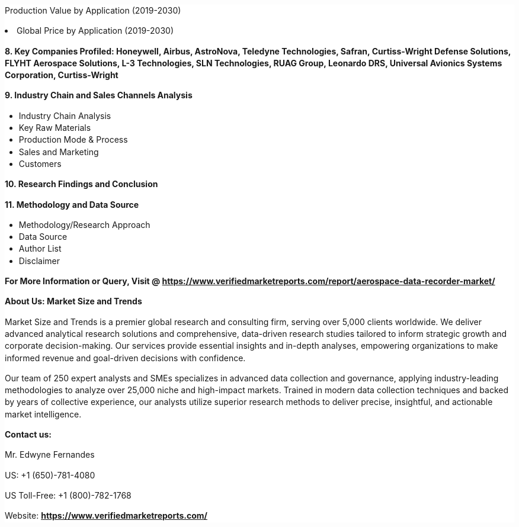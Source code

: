 Production Value by Application (2019-2030)</li><li>Global Price by Application (2019-2030)</li></ul><p><strong>8. Key Companies Profiled: Honeywell, Airbus, AstroNova, Teledyne Technologies, Safran, Curtiss-Wright Defense Solutions, FLYHT Aerospace Solutions, L-3 Technologies, SLN Technologies, RUAG Group, Leonardo DRS, Universal Avionics Systems Corporation, Curtiss-Wright</strong></p><p><strong>9. Industry Chain and Sales Channels Analysis</strong></p><ul><li>Industry Chain Analysis</li><li>Key Raw Materials</li><li>Production Mode &amp; Process</li><li>Sales and Marketing</li><li>Customers</li></ul><p><strong>10. Research Findings and Conclusion</strong></p><p><strong>11. Methodology and Data Source</strong></p><ul><li>Methodology/Research Approach</li><li>Data Source</li><li>Author List</li><li>Disclaimer</li></ul></p><p><strong>For More Information or Query, Visit @ <a href="https://www.verifiedmarketreports.com/report/aerospace-data-recorder-market/">https://www.verifiedmarketreports.com/report/aerospace-data-recorder-market/</a></strong></p><p><strong>About Us: Market Size and Trends</strong></p><p>Market Size and Trends is a premier global research and consulting firm, serving over 5,000 clients worldwide. We deliver advanced analytical research solutions and comprehensive, data-driven research studies tailored to inform strategic growth and corporate decision-making. Our services provide essential insights and in-depth analyses, empowering organizations to make informed revenue and goal-driven decisions with confidence.</p><p>Our team of 250 expert analysts and SMEs specializes in advanced data collection and governance, applying industry-leading methodologies to analyze over 25,000 niche and high-impact markets. Trained in modern data collection techniques and backed by years of collective experience, our analysts utilize superior research methods to deliver precise, insightful, and actionable market intelligence.</p><p><strong>Contact us:</strong></p><p>Mr. Edwyne Fernandes</p><p>US: +1 (650)-781-4080</p><p>US Toll-Free: +1 (800)-782-1768</p><p>Website: <strong><a href="https://www.verifiedmarketreports.com/">https://www.verifiedmarketreports.com/</a></strong></p>
